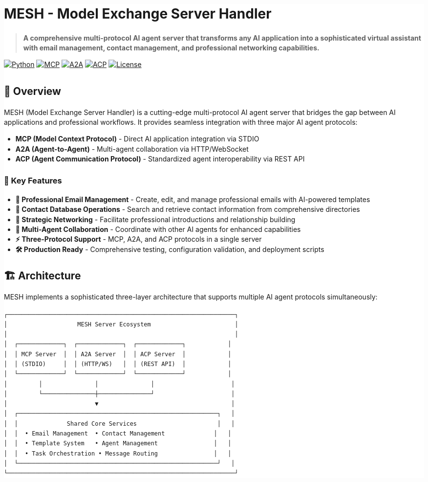 # MESH - Model Exchange Server Handler

> **A comprehensive multi-protocol AI agent server that transforms any AI application into a sophisticated virtual assistant with email management, contact management, and professional networking capabilities.**

[![Python](https://img.shields.io/badge/Python-3.11+-blue.svg)](https://python.org)
[![MCP](https://img.shields.io/badge/MCP-1.6+-green.svg)](https://modelcontextprotocol.io)
[![A2A](https://img.shields.io/badge/A2A-Protocol-orange.svg)](https://a2aprotocol.ai)
[![ACP](https://img.shields.io/badge/ACP-Protocol-purple.svg)](https://agentcommunicationprotocol.dev)
[![License](https://img.shields.io/badge/License-MIT-yellow.svg)](LICENSE)

## 🎯 Overview

MESH (Model Exchange Server Handler) is a cutting-edge multi-protocol AI agent server that bridges the gap between AI applications and professional workflows. It provides seamless integration with three major AI agent protocols:

- **MCP (Model Context Protocol)** - Direct AI application integration via STDIO
- **A2A (Agent-to-Agent)** - Multi-agent collaboration via HTTP/WebSocket  
- **ACP (Agent Communication Protocol)** - Standardized agent interoperability via REST API

### 🚀 Key Features

- **📧 Professional Email Management** - Create, edit, and manage professional emails with AI-powered templates
- **👥 Contact Database Operations** - Search and retrieve contact information from comprehensive directories
- **🤝 Strategic Networking** - Facilitate professional introductions and relationship building
- **🔄 Multi-Agent Collaboration** - Coordinate with other AI agents for enhanced capabilities
- **⚡ Three-Protocol Support** - MCP, A2A, and ACP protocols in a single server
- **🛠️ Production Ready** - Comprehensive testing, configuration validation, and deployment scripts

## 🏗️ Architecture

MESH implements a sophisticated three-layer architecture that supports multiple AI agent protocols simultaneously:

```
┌─────────────────────────────────────────────────────────────────┐
│                    MESH Server Ecosystem                        │
│                                                                 │
│  ┌─────────────┐  ┌─────────────┐  ┌─────────────┐            │
│  │ MCP Server  │  │ A2A Server  │  │ ACP Server  │            │
│  │ (STDIO)     │  │ (HTTP/WS)   │  │ (REST API)  │            │
│  └─────────────┘  └─────────────┘  └─────────────┘            │
│         │               │               │                      │
│         └───────────────┼───────────────┘                      │
│                         ▼                                      │
│  ┌─────────────────────────────────────────────────────────┐   │
│  │              Shared Core Services                       │   │
│  │  • Email Management  • Contact Management              │   │
│  │  • Template System   • Agent Management                │   │
│  │  • Task Orchestration • Message Routing                │   │
│  └─────────────────────────────────────────────────────────┘   │
└─────────────────────────────────────────────────────────────────┘
```
